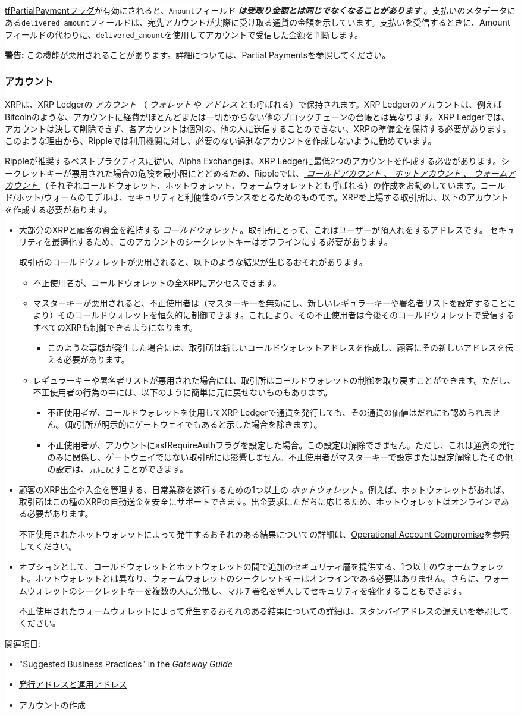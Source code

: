 [tfPartialPaymentフラグ](payment.html#paymentのフラグ)が有効にされると、`Amount`フィールド **_は受取り金額とは同じでなくなることがあります_** 。支払いのメタデータにある`delivered_amount`フィールドは、宛先アカウントが実際に受け取る通貨の金額を示しています。支払いを受信するときに、Amountフィールドの代わりに、`delivered_amount`を使用してアカウントで受信した金額を判断します。

**警告:** この機能が悪用されることがあります。詳細については、[Partial Payments](partial-payments.html)を参照してください。

### アカウント

XRPは、XRP Ledgerの _アカウント_ （ _ウォレット_ や _アドレス_ とも呼ばれる）で保持されます。XRP Ledgerのアカウントは、例えばBitcoinのような、アカウントに経費がほとんどまたは一切かからない他のブロックチェーンの台帳とは異なります。XRP Ledgerでは、アカウントは[決して削除できず](accounts.html#アカウントの永続性)、各アカウントは個別の、他の人に送信することのできない、[XRPの準備金](reserves.html)を保持する必要があります。このような理由から、Rippleでは利用機関に対し、必要のない過剰なアカウントを作成しないように勧めています。



Rippleが推奨するベストプラクティスに従い、Alpha Exchangeは、XRP Ledgerに最低2つのアカウントを作成する必要があります。シークレットキーが悪用された場合の危険を最小限にとどめるため、Rippleでは、[ _コールドアカウント_ 、 _ホットアカウント_ 、 _ウォームアカウント_ ](https://ripple.com/build/issuing-operational-addresses/)（それぞれコールドウォレット、ホットウォレット、ウォームウォレットとも呼ばれる）の作成をお勧めしています。コールド/ホット/ウォームのモデルは、セキュリティと利便性のバランスをとるためのものです。XRPを上場する取引所は、以下のアカウントを作成する必要があります。

* 大部分のXRPと顧客の資金を維持する[ _コールドウォレット_ ](issuing-and-operational-addresses.html#発行アドレス)。取引所にとって、これはユーザーが[預入れ](#取引所へのxrpの入金)をするアドレスです。   セキュリティを最適化するため、このアカウントのシークレットキーはオフラインにする必要があります。

    取引所のコールドウォレットが悪用されると、以下のような結果が生じるおそれがあります。

    * 不正使用者が、コールドウォレットの全XRPにアクセスできます。

    * マスターキーが悪用されると、不正使用者は（マスターキーを無効にし、新しいレギュラーキーや署名者リストを設定することにより）そのコールドウォレットを恒久的に制御できます。これにより、その不正使用者は今後そのコールドウォレットで受信するすべてのXRPも制御できるようになります。

        * このような事態が発生した場合には、取引所は新しいコールドウォレットアドレスを作成し、顧客にその新しいアドレスを伝える必要があります。

    * レギュラーキーや署名者リストが悪用された場合には、取引所はコールドウォレットの制御を取り戻すことができます。ただし、不正使用者の行為の中には、以下のように簡単に元に戻せないものもあります。 <!-- STYLE_OVERRIDE: easily -->

        * 不正使用者が、コールドウォレットを使用してXRP Ledgerで通貨を発行しても、その通貨の価値はだれにも認められません。（取引所が明示的にゲートウェイでもあると示した場合を除きます）。

        * 不正使用者が、アカウントにasfRequireAuthフラグを設定した場合。この設定は解除できません。ただし、これは通貨の発行のみに関係し、ゲートウェイではない取引所には影響しません。不正使用者がマスターキーで設定または設定解除したその他の設定は、元に戻すことができます。

* 顧客のXRP出金や入金を管理する、日常業務を遂行するための1つ以上の[ _ホットウォレット_ ](issuing-and-operational-addresses.html#運用アドレス)。例えば、ホットウォレットがあれば、取引所はこの種のXRPの自動送金を安全にサポートできます。出金要求にただちに応じるため、ホットウォレットはオンラインである必要があります。

    不正使用されたホットウォレットによって発生するおそれのある結果についての詳細は、[Operational Account Compromise](issuing-and-operational-addresses.html#operational-address-compromise)を参照してください。

* オプションとして、コールドウォレットとホットウォレットの間で追加のセキュリティ層を提供する、1つ以上のウォームウォレット。ホットウォレットとは異なり、ウォームウォレットのシークレットキーはオンラインである必要はありません。さらに、ウォームウォレットのシークレットキーを複数の人に分散し、[マルチ署名](multi-signing.html)を導入してセキュリティを強化することもできます。

    不正使用されたウォームウォレットによって発生するおそれのある結果についての詳細は、[スタンバイアドレスの漏えい](issuing-and-operational-addresses.html#スタンバイアドレスの漏えい)を参照してください。


関連項目:

* ["Suggested Business Practices" in the _Gateway Guide_](become-an-xrp-ledger-gateway.html#suggested-business-practices)

* [発行アドレスと運用アドレス](issuing-and-operational-addresses.html)

* [アカウントの作成](accounts.html#アカウントの作成)
